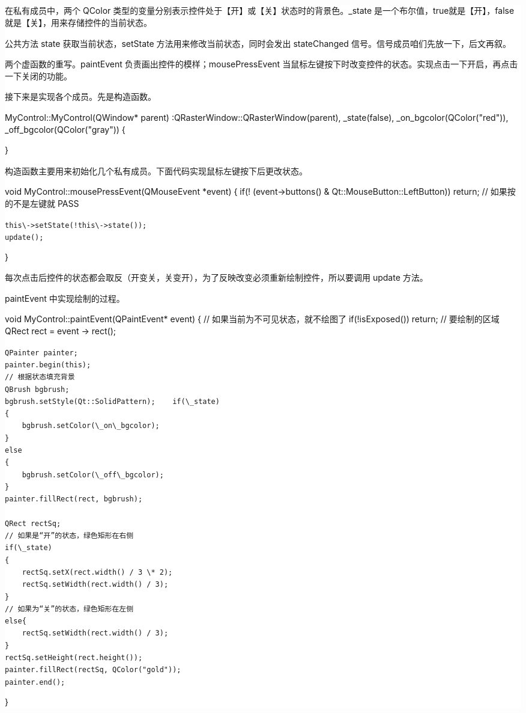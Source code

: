 在私有成员中，两个 QColor 类型的变量分别表示控件处于【开】或【关】状态时的背景色。\_state 是一个布尔值，true就是【开】，false就是【关】，用来存储控件的当前状态。

公共方法 state 获取当前状态，setState 方法用来修改当前状态，同时会发出 stateChanged 信号。信号成员咱们先放一下，后文再叙。

两个虚函数的重写。paintEvent 负责画出控件的模样；mousePressEvent 当鼠标左键按下时改变控件的状态。实现点击一下开启，再点击一下关闭的功能。

接下来是实现各个成员。先是构造函数。

MyControl::MyControl(QWindow\* parent)
    :QRasterWindow::QRasterWindow(parent),
     \_state(false),
     \_on\_bgcolor(QColor("red")),
     \_off\_bgcolor(QColor("gray"))
{

}

构造函数主要用来初始化几个私有成员。下面代码实现鼠标左键按下后更改状态。

void MyControl::mousePressEvent(QMouseEvent \*event)
{
    if(! (event\->buttons() & Qt::MouseButton::LeftButton))
        return;  // 如果按的不是左键就 PASS
    
    this\->setState(!this\->state());
    update();
}

每次点击后控件的状态都会取反（开变关，关变开），为了反映改变必须重新绘制控件，所以要调用 update 方法。

paintEvent 中实现绘制的过程。

void MyControl::paintEvent(QPaintEvent\* event)
{
    // 如果当前为不可见状态，就不绘图了
    if(!isExposed())
        return;
    // 要绘制的区域
    QRect rect = event -> rect();

    QPainter painter;
    painter.begin(this);
    // 根据状态填充背景
    QBrush bgbrush;
    bgbrush.setStyle(Qt::SolidPattern);    if(\_state)
    {
        bgbrush.setColor(\_on\_bgcolor);
    }
    else
    {
        bgbrush.setColor(\_off\_bgcolor);
    }
    painter.fillRect(rect, bgbrush);

    QRect rectSq;
    // 如果是“开”的状态，绿色矩形在右侧
    if(\_state)
    {
        rectSq.setX(rect.width() / 3 \* 2);
        rectSq.setWidth(rect.width() / 3);
    }
    // 如果为“关”的状态，绿色矩形在左侧
    else{
        rectSq.setWidth(rect.width() / 3);
    }
    rectSq.setHeight(rect.height());
    painter.fillRect(rectSq, QColor("gold"));
    painter.end();
}
